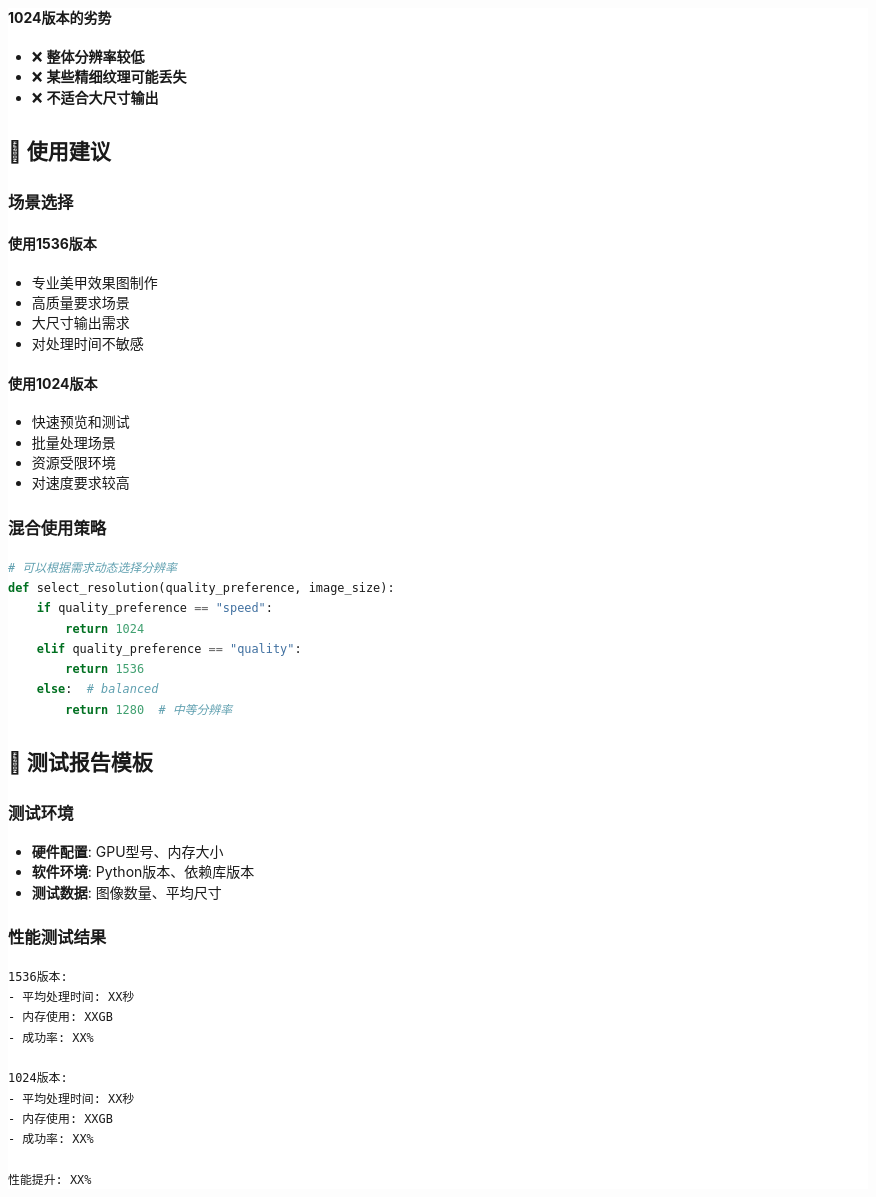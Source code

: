 #### **1024版本的劣势**
- ❌ **整体分辨率较低**
- ❌ **某些精细纹理可能丢失**
- ❌ **不适合大尺寸输出**

## 🔧 使用建议

### 场景选择

#### **使用1536版本**
- 专业美甲效果图制作
- 高质量要求场景
- 大尺寸输出需求
- 对处理时间不敏感

#### **使用1024版本**
- 快速预览和测试
- 批量处理场景
- 资源受限环境
- 对速度要求较高

### 混合使用策略

```python
# 可以根据需求动态选择分辨率
def select_resolution(quality_preference, image_size):
    if quality_preference == "speed":
        return 1024
    elif quality_preference == "quality":
        return 1536
    else:  # balanced
        return 1280  # 中等分辨率
```

## 📝 测试报告模板

### 测试环境
- **硬件配置**: GPU型号、内存大小
- **软件环境**: Python版本、依赖库版本
- **测试数据**: 图像数量、平均尺寸

### 性能测试结果
```
1536版本:
- 平均处理时间: XX秒
- 内存使用: XXGB
- 成功率: XX%

1024版本:
- 平均处理时间: XX秒
- 内存使用: XXGB
- 成功率: XX%

性能提升: XX%
```
